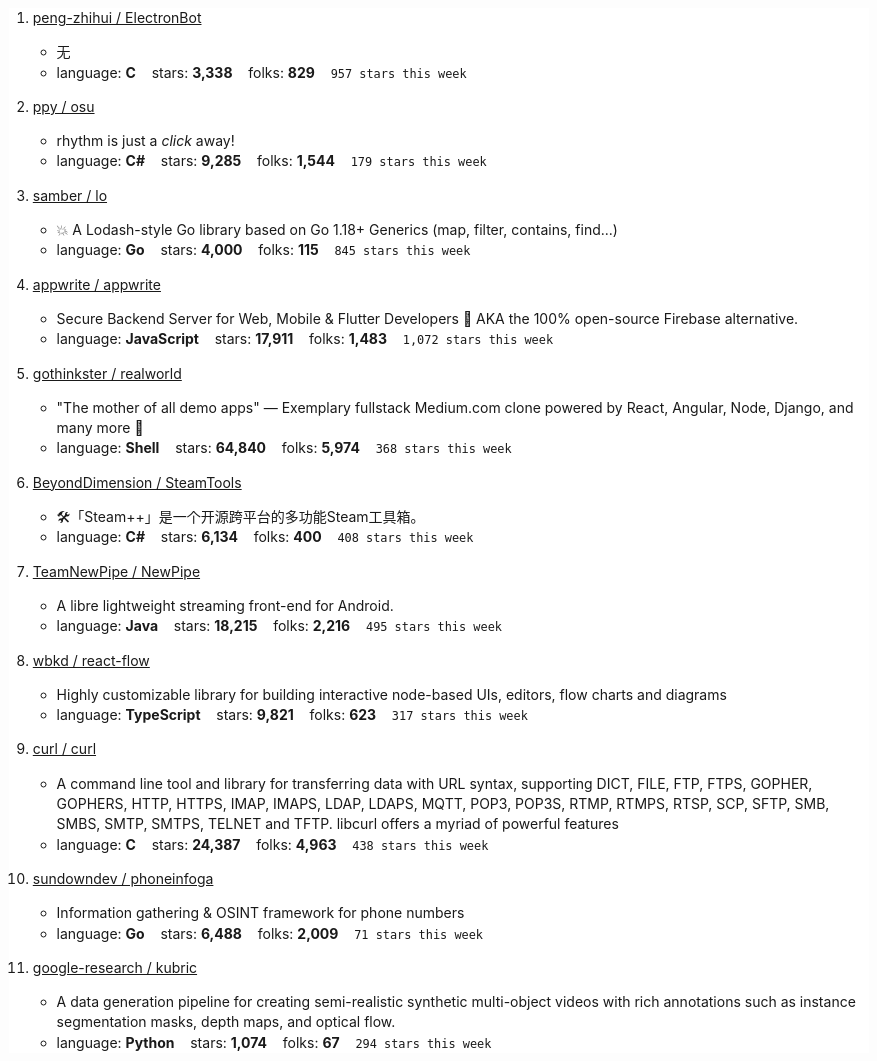 1. [peng-zhihui / ElectronBot](https://github.com/peng-zhihui/ElectronBot)
    - 无
    - language: **C** &nbsp;&nbsp; stars: **3,338** &nbsp;&nbsp; folks: **829**  &nbsp;&nbsp; `957 stars this week`

1. [ppy / osu](https://github.com/ppy/osu)
    - rhythm is just a *click* away!
    - language: **C#** &nbsp;&nbsp; stars: **9,285** &nbsp;&nbsp; folks: **1,544**  &nbsp;&nbsp; `179 stars this week`

1. [samber / lo](https://github.com/samber/lo)
    - 💥 A Lodash-style Go library based on Go 1.18+ Generics (map, filter, contains, find...)
    - language: **Go** &nbsp;&nbsp; stars: **4,000** &nbsp;&nbsp; folks: **115**  &nbsp;&nbsp; `845 stars this week`

1. [appwrite / appwrite](https://github.com/appwrite/appwrite)
    - Secure Backend Server for Web, Mobile & Flutter Developers 🚀 AKA the 100% open-source Firebase alternative.
    - language: **JavaScript** &nbsp;&nbsp; stars: **17,911** &nbsp;&nbsp; folks: **1,483**  &nbsp;&nbsp; `1,072 stars this week`

1. [gothinkster / realworld](https://github.com/gothinkster/realworld)
    - "The mother of all demo apps" — Exemplary fullstack Medium.com clone powered by React, Angular, Node, Django, and many more 🏅
    - language: **Shell** &nbsp;&nbsp; stars: **64,840** &nbsp;&nbsp; folks: **5,974**  &nbsp;&nbsp; `368 stars this week`

1. [BeyondDimension / SteamTools](https://github.com/BeyondDimension/SteamTools)
    - 🛠「Steam++」是一个开源跨平台的多功能Steam工具箱。
    - language: **C#** &nbsp;&nbsp; stars: **6,134** &nbsp;&nbsp; folks: **400**  &nbsp;&nbsp; `408 stars this week`

1. [TeamNewPipe / NewPipe](https://github.com/TeamNewPipe/NewPipe)
    - A libre lightweight streaming front-end for Android.
    - language: **Java** &nbsp;&nbsp; stars: **18,215** &nbsp;&nbsp; folks: **2,216**  &nbsp;&nbsp; `495 stars this week`

1. [wbkd / react-flow](https://github.com/wbkd/react-flow)
    - Highly customizable library for building interactive node-based UIs, editors, flow charts and diagrams
    - language: **TypeScript** &nbsp;&nbsp; stars: **9,821** &nbsp;&nbsp; folks: **623**  &nbsp;&nbsp; `317 stars this week`

1. [curl / curl](https://github.com/curl/curl)
    - A command line tool and library for transferring data with URL syntax, supporting DICT, FILE, FTP, FTPS, GOPHER, GOPHERS, HTTP, HTTPS, IMAP, IMAPS, LDAP, LDAPS, MQTT, POP3, POP3S, RTMP, RTMPS, RTSP, SCP, SFTP, SMB, SMBS, SMTP, SMTPS, TELNET and TFTP. libcurl offers a myriad of powerful features
    - language: **C** &nbsp;&nbsp; stars: **24,387** &nbsp;&nbsp; folks: **4,963**  &nbsp;&nbsp; `438 stars this week`

1. [sundowndev / phoneinfoga](https://github.com/sundowndev/phoneinfoga)
    - Information gathering & OSINT framework for phone numbers
    - language: **Go** &nbsp;&nbsp; stars: **6,488** &nbsp;&nbsp; folks: **2,009**  &nbsp;&nbsp; `71 stars this week`

1. [google-research / kubric](https://github.com/google-research/kubric)
    - A data generation pipeline for creating semi-realistic synthetic multi-object videos with rich annotations such as instance segmentation masks, depth maps, and optical flow.
    - language: **Python** &nbsp;&nbsp; stars: **1,074** &nbsp;&nbsp; folks: **67**  &nbsp;&nbsp; `294 stars this week`
